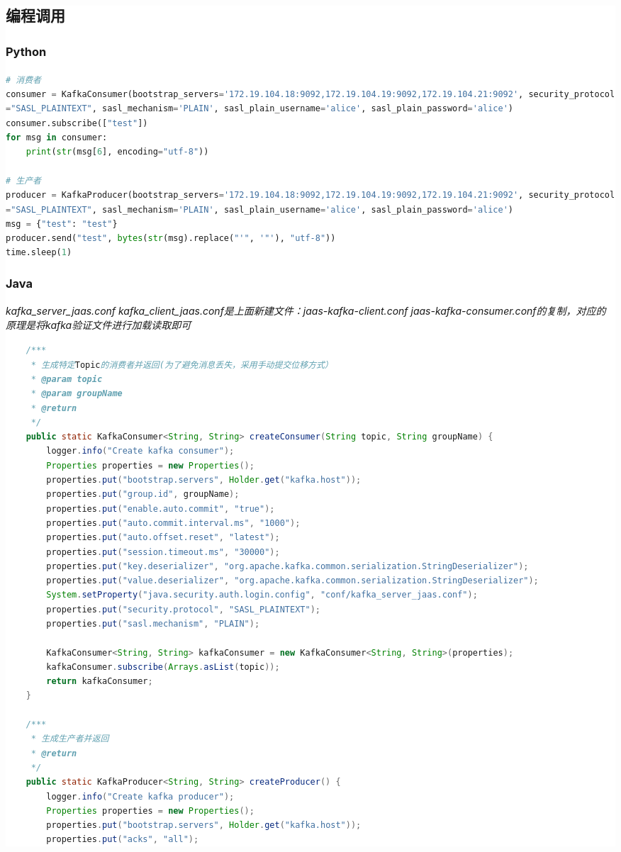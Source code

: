 ## 编程调用
### Python
```python
# 消费者
consumer = KafkaConsumer(bootstrap_servers='172.19.104.18:9092,172.19.104.19:9092,172.19.104.21:9092', security_protocol="SASL_PLAINTEXT", sasl_mechanism='PLAIN', sasl_plain_username='alice', sasl_plain_password='alice')
consumer.subscribe(["test"])
for msg in consumer:
    print(str(msg[6], encoding="utf-8"))

# 生产者
producer = KafkaProducer(bootstrap_servers='172.19.104.18:9092,172.19.104.19:9092,172.19.104.21:9092', security_protocol="SASL_PLAINTEXT", sasl_mechanism='PLAIN', sasl_plain_username='alice', sasl_plain_password='alice')
msg = {"test": "test"}
producer.send("test", bytes(str(msg).replace("'", '"'), "utf-8"))
time.sleep(1)
```

### Java
*kafka_server_jaas.conf kafka_client_jaas.conf是上面新建文件：jaas-kafka-client.conf jaas-kafka-consumer.conf的复制，对应的原理是将kafka验证文件进行加载读取即可*

```java
	/***
     * 生成特定Topic的消费者并返回(为了避免消息丢失，采用手动提交位移方式）
     * @param topic
     * @param groupName
     * @return
     */
    public static KafkaConsumer<String, String> createConsumer(String topic, String groupName) {
        logger.info("Create kafka consumer");
        Properties properties = new Properties();
        properties.put("bootstrap.servers", Holder.get("kafka.host"));
        properties.put("group.id", groupName);
        properties.put("enable.auto.commit", "true");
        properties.put("auto.commit.interval.ms", "1000");
        properties.put("auto.offset.reset", "latest");
        properties.put("session.timeout.ms", "30000");
        properties.put("key.deserializer", "org.apache.kafka.common.serialization.StringDeserializer");
        properties.put("value.deserializer", "org.apache.kafka.common.serialization.StringDeserializer");
        System.setProperty("java.security.auth.login.config", "conf/kafka_server_jaas.conf");
        properties.put("security.protocol", "SASL_PLAINTEXT");
        properties.put("sasl.mechanism", "PLAIN");

        KafkaConsumer<String, String> kafkaConsumer = new KafkaConsumer<String, String>(properties);
        kafkaConsumer.subscribe(Arrays.asList(topic));
        return kafkaConsumer;
    }

    /***
     * 生成生产者并返回
     * @return
     */
    public static KafkaProducer<String, String> createProducer() {
        logger.info("Create kafka producer");
        Properties properties = new Properties();
        properties.put("bootstrap.servers", Holder.get("kafka.host"));
        properties.put("acks", "all");
```